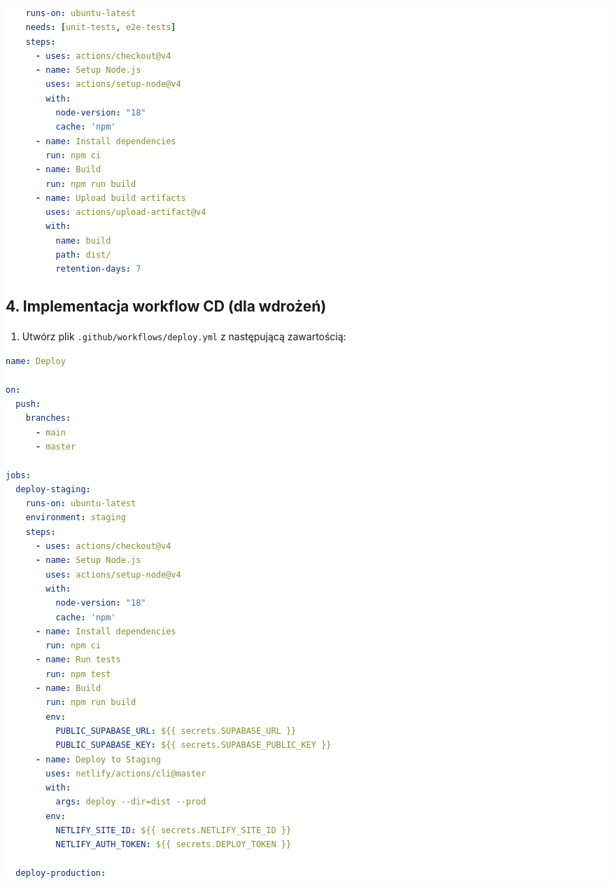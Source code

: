 ```yaml
    runs-on: ubuntu-latest
    needs: [unit-tests, e2e-tests]
    steps:
      - uses: actions/checkout@v4
      - name: Setup Node.js
        uses: actions/setup-node@v4
        with:
          node-version: "18"
          cache: 'npm'
      - name: Install dependencies
        run: npm ci
      - name: Build
        run: npm run build
      - name: Upload build artifacts
        uses: actions/upload-artifact@v4
        with:
          name: build
          path: dist/
          retention-days: 7
```

## 4. Implementacja workflow CD (dla wdrożeń)

1. Utwórz plik `.github/workflows/deploy.yml` z następującą zawartością:

```yaml
name: Deploy

on:
  push:
    branches:
      - main
      - master

jobs:
  deploy-staging:
    runs-on: ubuntu-latest
    environment: staging
    steps:
      - uses: actions/checkout@v4
      - name: Setup Node.js
        uses: actions/setup-node@v4
        with:
          node-version: "18"
          cache: 'npm'
      - name: Install dependencies
        run: npm ci
      - name: Run tests
        run: npm test
      - name: Build
        run: npm run build
        env:
          PUBLIC_SUPABASE_URL: ${{ secrets.SUPABASE_URL }}
          PUBLIC_SUPABASE_KEY: ${{ secrets.SUPABASE_PUBLIC_KEY }}
      - name: Deploy to Staging
        uses: netlify/actions/cli@master
        with:
          args: deploy --dir=dist --prod
        env:
          NETLIFY_SITE_ID: ${{ secrets.NETLIFY_SITE_ID }}
          NETLIFY_AUTH_TOKEN: ${{ secrets.DEPLOY_TOKEN }}

  deploy-production:
```